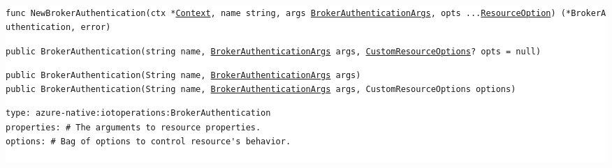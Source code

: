 <div>
<pulumi-choosable type="language" values="go">
<div class="no-copy"><div class="highlight"><pre class="chroma"><code class="language-go" data-lang="go"><span class="k">func </span><span class="nx">NewBrokerAuthentication</span><span class="p">(</span><span class="nx">ctx</span><span class="p"> *</span><span class="nx"><a href="https://pkg.go.dev/github.com/pulumi/pulumi/sdk/v3/go/pulumi?tab=doc#Context">Context</a></span><span class="p">,</span> <span class="nx">name</span><span class="p"> </span><span class="nx">string</span><span class="p">,</span> <span class="nx">args</span><span class="p"> </span><span class="nx"><a href="#inputs">BrokerAuthenticationArgs</a></span><span class="p">,</span> <span class="nx">opts</span><span class="p"> ...</span><span class="nx"><a href="https://pkg.go.dev/github.com/pulumi/pulumi/sdk/v3/go/pulumi?tab=doc#ResourceOption">ResourceOption</a></span><span class="p">) (*<span class="nx">BrokerAuthentication</span>, error)</span></code></pre></div>
</div></pulumi-choosable>
</div>

<div>
<pulumi-choosable type="language" values="csharp">
<div class="no-copy"><div class="highlight"><pre class="chroma"><code class="language-csharp" data-lang="csharp"><span class="k">public </span><span class="nx">BrokerAuthentication</span><span class="p">(</span><span class="nx">string</span><span class="p"> </span><span class="nx">name<span class="p">,</span> <span class="nx"><a href="#inputs">BrokerAuthenticationArgs</a></span><span class="p"> </span><span class="nx">args<span class="p">,</span> <span class="nx"><a href="/docs/reference/pkg/dotnet/Pulumi/Pulumi.CustomResourceOptions.html">CustomResourceOptions</a></span><span class="p">? </span><span class="nx">opts = null<span class="p">)</span></code></pre></div>
</div></pulumi-choosable>
</div>

<div>
<pulumi-choosable type="language" values="java">
<div class="no-copy"><div class="highlight"><pre class="chroma">
<code class="language-java" data-lang="java"><span class="k">public </span><span class="nx">BrokerAuthentication</span><span class="p">(</span><span class="nx">String</span><span class="p"> </span><span class="nx">name<span class="p">,</span> <span class="nx"><a href="#inputs">BrokerAuthenticationArgs</a></span><span class="p"> </span><span class="nx">args<span class="p">)</span>
<span class="k">public </span><span class="nx">BrokerAuthentication</span><span class="p">(</span><span class="nx">String</span><span class="p"> </span><span class="nx">name<span class="p">,</span> <span class="nx"><a href="#inputs">BrokerAuthenticationArgs</a></span><span class="p"> </span><span class="nx">args<span class="p">,</span> <span class="nx">CustomResourceOptions</span><span class="p"> </span><span class="nx">options<span class="p">)</span>
</code></pre></div></div>
</pulumi-choosable>
</div>

<div>
<pulumi-choosable type="language" values="yaml">
<div class="no-copy"><div class="highlight"><pre class="chroma"><code class="language-yaml" data-lang="yaml">type: <span class="nx">azure-native:iotoperations:BrokerAuthentication</span><span class="p"></span>
<span class="p">properties</span><span class="p">: </span><span class="c">#&nbsp;The arguments to resource properties.</span>
<span class="p"></span><span class="p">options</span><span class="p">: </span><span class="c">#&nbsp;Bag of options to control resource&#39;s behavior.</span>
<span class="p"></span>
</code></pre></div></div>
</pulumi-choosable>
</div>
